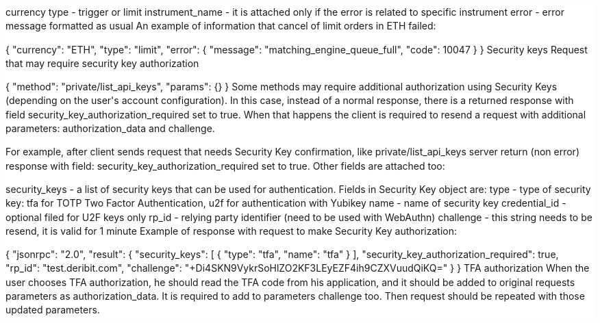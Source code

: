 currency
type - trigger or limit
instrument_name - it is attached only if the error is related to specific instrument
error - error message formatted as usual
An example of information that cancel of limit orders in ETH failed:

{
"currency": "ETH",
"type": "limit",
"error": {
"message": "matching_engine_queue_full",
"code": 10047
}
}
Security keys
Request that may require security key authorization

{
"method": "private/list_api_keys",
"params": {}
}
Some methods may require additional authorization using Security Keys (depending on the user's account configuration). In this case, instead of a normal response, there is a returned response with field security_key_authorization_required set to true. When that happens the client is required to resend a request with additional parameters: authorization_data and challenge.

For example, after client sends request that needs Security Key confirmation, like private/list_api_keys server return (non error) response with field: security_key_authorization_required set to true. Other fields are attached too:

security_keys - a list of security keys that can be used for authentication. Fields in Security Key object are:
type - type of security key: tfa for TOTP Two Factor Authentication, u2f for authentication with Yubikey
name - name of security key
credential_id - optional filed for U2F keys only
rp_id - relying party identifier (need to be used with WebAuthn)
challenge - this string needs to be resend, it is valid for 1 minute
Example of response with request to make Security Key authorization:

{
"jsonrpc": "2.0",
"result": {
"security_keys": [
{
"type": "tfa",
"name": "tfa"
}
],
"security_key_authorization_required": true,
"rp_id": "test.deribit.com",
"challenge": "+Di4SKN9VykrSoHlZO2KF3LEyEZF4ih9CZXVuudQiKQ="
}
}
TFA authorization
When the user chooses TFA authorization, he should read the TFA code from his application, and it should be added to original requests parameters as authorization_data. It is required to add to parameters challenge too. Then request should be repeated with those updated parameters.

